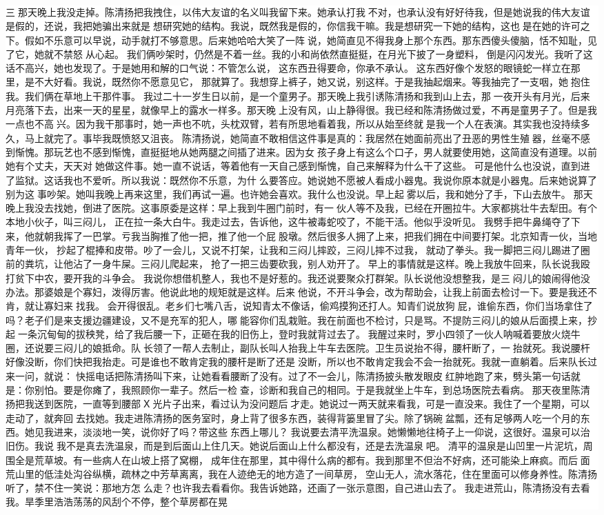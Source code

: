 三
 那天晚上我没走掉。陈清扬把我拽住，以伟大友谊的名义叫我留下来。她承认打我
不对，也承认没有好好待我，但是她说我的伟大友谊是假的，还说，我把她骗出来就是
想研究她的结构。我说，既然我是假的，你信我干嘛。我是想研究一下她的结构，这也
是在她的许可之下。假如不乐意可以早说，动手就打不够意思。后来她哈哈大笑了一阵
说，她简直见不得我身上那个东西。那东西傻头傻脑，恬不知耻，见了它，她就不禁怒
从心起。
 我们俩吵架时，仍然是不着一丝。我的小和尚依然直挺挺，在月光下披了一身塑料，
倒是闪闪发光。我听了这话不高兴，她也发现了。于是她用和解的口气说：不管怎么说，
这东西丑得要命，你承不承认。
 这东西好像个发怒的眼镜蛇一样立在那里，是不大好看。我说，既然你不愿意见它，
那就算了。我想穿上裤子，她又说，别这样。于是我抽起烟来。等我抽完了一支咽，她
抱住我。我们俩在草地上干那件事。
 我过二十一岁生日以前，是一个童男子。那天晚上我引诱陈清扬和我到山上去，那
一夜开头有月光，后来月亮落下去，出来一天的星星，就像早上的露水一样多。那天晚
上没有风，山上静得很。我已经和陈清扬做过爱，不再是童男子了。但是我一点也不高
兴。因为我干那事时，她一声也不吭，头枕双臂，若有所思地看着我，所以从始至终就
是我一个人在表演。其实我也没持续多久，马上就完了。事毕我既愤怒又沮丧。
 陈清扬说，她简直不敢相信这件事是真的：我居然在她面前亮出了丑恶的男性生殖
器，丝毫不感到惭愧。那玩艺也不感到惭愧，直挺挺地从她两腿之间插了进来。因为女
孩子身上有这么个口子，男人就要使用她，这简直没有道理。以前她有个丈夫，天天对
她做这件事。她一直不说话，等着他有一天自己感到惭愧，自己来解释为什么干了这些。
可是他什么也没说，直到进了监狱。这话我也不爱听。所以我说：既然你不乐意，为什
么要答应。她说她不愿被人看成小器鬼。我说你原本就是小器鬼。后来她说算了别为这
事吵架。她叫我晚上再来这里，我们再试一遍。也许她会喜欢。我什么也没说。早上起
雾以后，我和她分了手，下山去放牛。
 那天晚上我没去找她，倒进了医院。这事原委是这样：早上我到牛圈门前时，有一
伙人等不及我，已经在开圈拉牛。大家都挑壮牛去犁田。有个本地小伙子，叫三闷儿，
正在拉一条大白牛。我走过去，告诉他，这牛被毒蛇咬了，不能干活。他似乎没听见。
我劈手把牛鼻绳夺了下来，他就朝我挥了一巴掌。亏我当胸推了他一把，推了他一个屁
股墩。然后很多人拥了上来，把我们拥在中间要打架。北京知青一伙，当地青年一伙，
抄起了棍捧和皮带。吵了一会儿，又说不打架，让我和三闷儿摔跤，三闷儿摔不过我，
就动了拳头。我一脚把三闷儿踢进了圈前的粪坑，让他沾了一身牛屎。三闷儿爬起来，
抢了一把三齿要砍我，别人劝开了。
 早上的事情就是这样。晚上我放牛回来，队长说我殴打贫下中农，要开我的斗争会。
我说你想借机整人，我也不是好惹的。我还说要聚众打群架。队长说他没想整我，是三
闷儿的娘闹得他没办法。那婆娘是个寡妇，泼得厉害。他说此地的规矩就是这样。后来
他说，不开斗争会，改为帮助会，让我上前面去检讨一下。要是我还不肯，就让寡妇来
找我。
 会开得很乱。老乡们七嘴八舌，说知青太不像话，偷鸡摸狗还打人。知青们说放狗
屁，谁偷东西，你们当场拿住了吗？老子们是来支援边疆建设，又不是充军的犯人，哪
能容你们乱栽赃。我在前面也不检讨，只是骂。不提防三闷儿的娘从后面摸上来，抄起
一条沉甸甸的拔秧凳，给了我后腰一下，正砸在我的旧伤上，登时我就背过去了。
 我醒过来时，罗小四领了一伙人呐喊着要放火烧牛圈，还说要三闷儿的娘抵命。队
长领了一帮人去制止，副队长叫人抬我上牛车去医院。卫生员说抬不得，腰杆断了，一
抬就死。我说腰杆好像没断，你们快把我抬走。可是谁也不敢肯定我的腰杆是断了还是
没断，所以也不敢肯定我会不会一抬就死。我就一直躺着。后来队长过来一问，就说：
快摇电话把陈清扬叫下来，让她看看腰断了没有。过了不一会儿，陈清扬披头散发眼皮
红肿地跑了来，劈头第一句话就是：你别怕。要是你瘫了，我照顾你一辈子。然后一检
查，诊断和我自己的相同。于是我就坐上牛车，到总场医院去看病。
 那天夜里陈清扬把我送到医院，一直等到腰部 X 光片子出来，看过认为没问题后
才走。她说过一两天就来看我，可是一直没来。我住了一个星期，可以走动了，就奔回
去找她。我走进陈清扬的医务室时，身上背了很多东西，装得背篓里冒了尖。除了锅碗
盆瓢，还有足够两人吃一个月的东西。她见我进来，淡淡地一笑，说你好了吗？带这些
东西上哪儿？
 我说要去清平洗温泉。她懒懒地往椅子上一仰说，这很好。温泉可以治旧伤。我说
我不是真去洗温泉，而是到后面山上住几天。她说后面山上什么都没有，还是去洗温泉
吧。
 清平的温泉是山凹里一片泥坑，周围全是荒草坡。有一些病人在山坡上搭了窝棚，
成年住在那里，其中得什么病的都有。我到那里不但治不好病，还可能染上麻疯。而后
面荒山里的低洼处沟谷纵横，疏林之中芳草离离，我在人迹绝无的地方造了一间草房，
空山无人，流水落花，住在里面可以修身养性。陈清扬听了，禁不住一笑说：那地方怎
么走？也许我去看看你。我告诉她路，还画了一张示意图，自己进山去了。
 我走进荒山，陈清扬没有去看我。旱季里浩浩荡荡的风刮个不停，整个草房都在晃